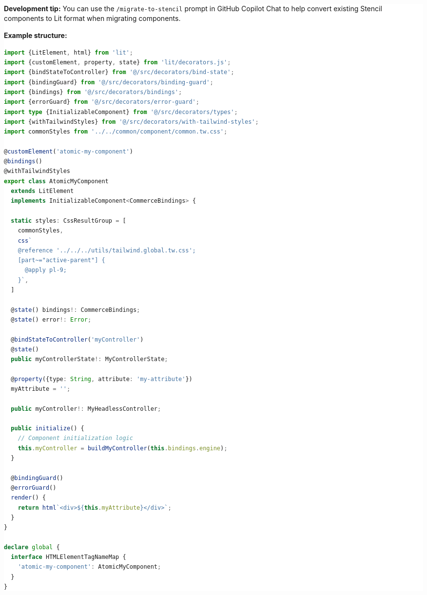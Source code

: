 **Development tip:** You can use the `/migrate-to-stencil` prompt in GitHub Copilot Chat to help convert existing Stencil components to Lit format when migrating components.

**Example structure:**
```typescript
import {LitElement, html} from 'lit';
import {customElement, property, state} from 'lit/decorators.js';
import {bindStateToController} from '@/src/decorators/bind-state';
import {bindingGuard} from '@/src/decorators/binding-guard';
import {bindings} from '@/src/decorators/bindings';
import {errorGuard} from '@/src/decorators/error-guard';
import type {InitializableComponent} from '@/src/decorators/types';
import {withTailwindStyles} from '@/src/decorators/with-tailwind-styles';
import commonStyles from '../../common/component/common.tw.css';

@customElement('atomic-my-component')
@bindings()
@withTailwindStyles
export class AtomicMyComponent 
  extends LitElement 
  implements InitializableComponent<CommerceBindings> {
  
  static styles: CssResultGroup = [
    commonStyles,
    css`
    @reference '../../../utils/tailwind.global.tw.css';
    [part~="active-parent"] {
      @apply pl-9;
    }`,
  ]
  
  @state() bindings!: CommerceBindings;
  @state() error!: Error;

  @bindStateToController('myController')
  @state()
  public myControllerState!: MyControllerState;

  @property({type: String, attribute: 'my-attribute'}) 
  myAttribute = '';

  public myController!: MyHeadlessController;

  public initialize() {
    // Component initialization logic
    this.myController = buildMyController(this.bindings.engine);
  }

  @bindingGuard()
  @errorGuard()
  render() {
    return html`<div>${this.myAttribute}</div>`;
  }
}

declare global {
  interface HTMLElementTagNameMap {
    'atomic-my-component': AtomicMyComponent;
  }
}
```
